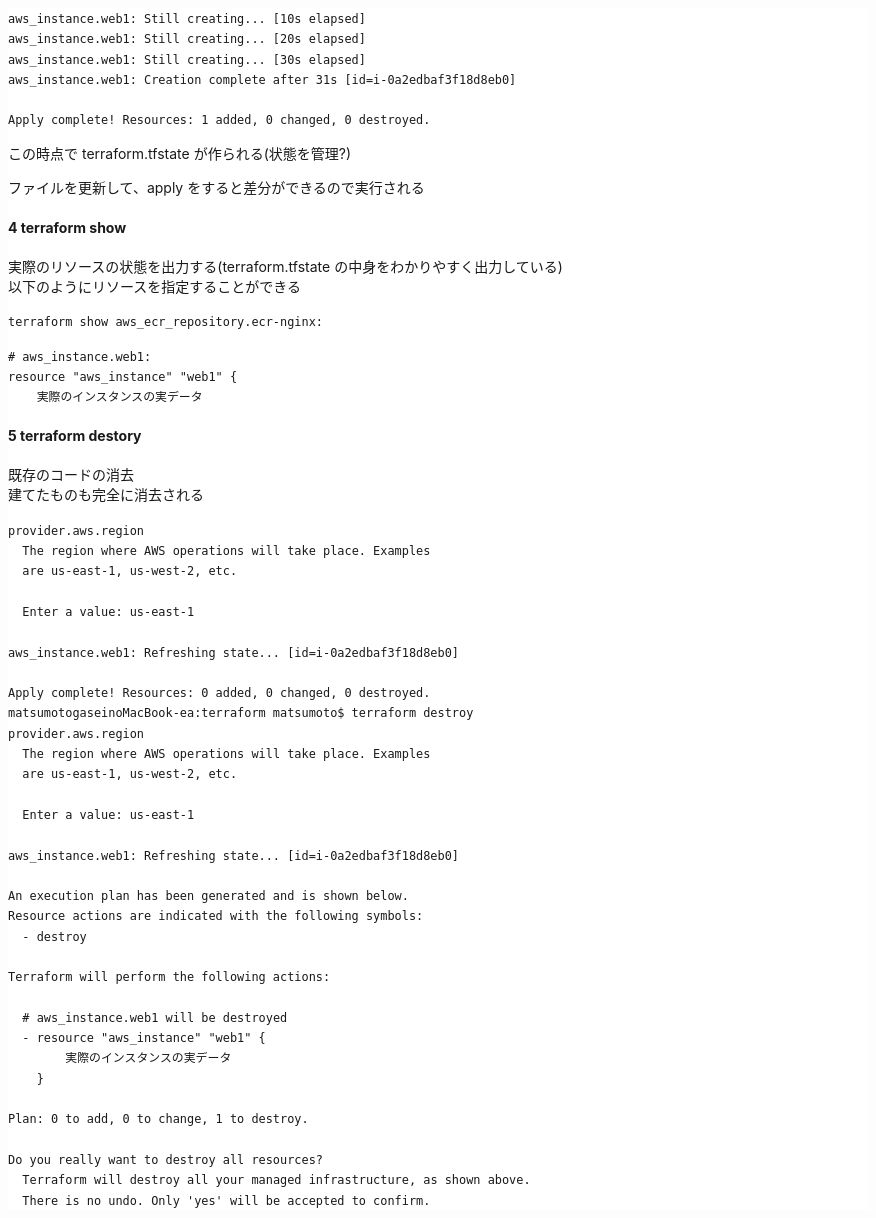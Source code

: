 ```
aws_instance.web1: Still creating... [10s elapsed]
aws_instance.web1: Still creating... [20s elapsed]
aws_instance.web1: Still creating... [30s elapsed]
aws_instance.web1: Creation complete after 31s [id=i-0a2edbaf3f18d8eb0]

Apply complete! Resources: 1 added, 0 changed, 0 destroyed.
```

この時点で terraform.tfstate が作られる(状態を管理?)

ファイルを更新して、apply をすると差分ができるので実行される

#### 4 terraform show

実際のリソースの状態を出力する(terraform.tfstate の中身をわかりやすく出力している)<br>
以下のようにリソースを指定することができる

```
terraform show aws_ecr_repository.ecr-nginx:
```

```
# aws_instance.web1:
resource "aws_instance" "web1" {
    実際のインスタンスの実データ
```

#### 5 terraform destory

既存のコードの消去<br>
建てたものも完全に消去される

```
provider.aws.region
  The region where AWS operations will take place. Examples
  are us-east-1, us-west-2, etc.

  Enter a value: us-east-1

aws_instance.web1: Refreshing state... [id=i-0a2edbaf3f18d8eb0]

Apply complete! Resources: 0 added, 0 changed, 0 destroyed.
matsumotogaseinoMacBook-ea:terraform matsumoto$ terraform destroy
provider.aws.region
  The region where AWS operations will take place. Examples
  are us-east-1, us-west-2, etc.

  Enter a value: us-east-1

aws_instance.web1: Refreshing state... [id=i-0a2edbaf3f18d8eb0]

An execution plan has been generated and is shown below.
Resource actions are indicated with the following symbols:
  - destroy

Terraform will perform the following actions:

  # aws_instance.web1 will be destroyed
  - resource "aws_instance" "web1" {
        実際のインスタンスの実データ
    }

Plan: 0 to add, 0 to change, 1 to destroy.

Do you really want to destroy all resources?
  Terraform will destroy all your managed infrastructure, as shown above.
  There is no undo. Only 'yes' will be accepted to confirm.
```